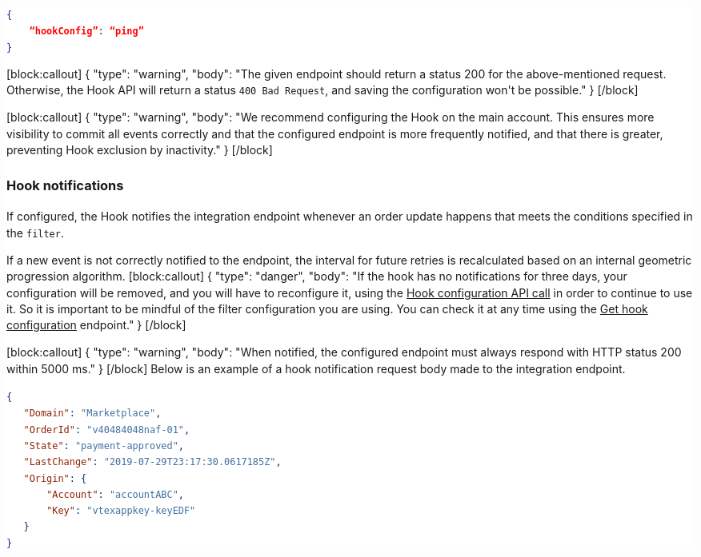 ```json
{
    “hookConfig”: “ping”
}
```

[block:callout]
{
  "type": "warning",
  "body": "The given endpoint should return a status 200 for the above-mentioned request. Otherwise, the Hook API will return a status `400 Bad Request`, and saving the configuration won't be possible."
}
[/block]

[block:callout]
{
  "type": "warning",
  "body": "We recommend configuring the Hook on the main account. This ensures more visibility to commit all events correctly and that the configured endpoint is more frequently notified, and that there is greater, preventing Hook exclusion by inactivity."
}
[/block]

### Hook notifications

If configured, the Hook notifies the integration endpoint whenever an order update happens that meets the conditions specified in the `filter`.

If a new event is not correctly notified to the endpoint, the interval for future retries is recalculated based on an internal geometric progression algorithm.
[block:callout]
{
  "type": "danger",
  "body": "If the hook has no notifications for three days, your configuration will be removed, and you will have to reconfigure it, using the [Hook configuration API call](https://developers.vtex.com/vtex-rest-api/reference/order-hook-1#hookconfiguration) in order to continue to use it. So it is important to be mindful of the filter configuration you are using. You can check it at any time using the [Get hook configuration](https://developers.vtex.com/vtex-rest-api/reference/order-hook-1#gethookconfiguration) endpoint."
}
[/block]

[block:callout]
{
  "type": "warning",
  "body": "When notified, the configured endpoint must always respond with HTTP status 200 within 5000 ms."
}
[/block]
Below is an example of a hook notification request body made to the integration endpoint.

```json
{
   "Domain": "Marketplace",
   "OrderId": "v40484048naf-01",
   "State": "payment-approved",
   "LastChange": "2019-07-29T23:17:30.0617185Z",
   "Origin": {
       "Account": "accountABC",
       "Key": "vtexappkey-keyEDF"
   }
}
```
